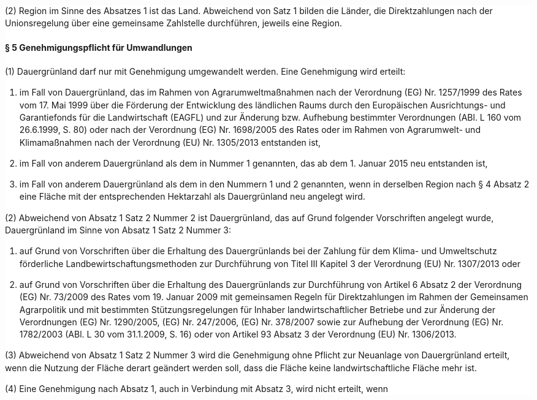 (2) Region im Sinne des Absatzes 1 ist das Land. Abweichend von Satz 1
bilden die Länder, die Direktzahlungen nach der Unionsregelung über
eine gemeinsame Zahlstelle durchführen, jeweils eine Region.


#### § 5 Genehmigungspflicht für Umwandlungen

(1) Dauergrünland darf nur mit Genehmigung umgewandelt werden. Eine
Genehmigung wird erteilt:

1.  im Fall von Dauergrünland, das im Rahmen von Agrarumweltmaßnahmen nach
    der Verordnung (EG) Nr. 1257/1999 des Rates vom 17. Mai 1999 über die
    Förderung der Entwicklung des ländlichen Raums durch den Europäischen
    Ausrichtungs- und Garantiefonds für die Landwirtschaft (EAGFL) und zur
    Änderung bzw. Aufhebung bestimmter Verordnungen (ABl. L 160 vom
    26\.6.1999, S. 80) oder nach der Verordnung (EG) Nr. 1698/2005 des
    Rates oder im Rahmen von Agrarumwelt- und Klimamaßnahmen nach der
    Verordnung (EU) Nr. 1305/2013 entstanden ist,


2.  im Fall von anderem Dauergrünland als dem in Nummer 1 genannten, das
    ab dem 1. Januar 2015 neu entstanden ist,


3.  im Fall von anderem Dauergrünland als dem in den Nummern 1 und 2
    genannten, wenn in derselben Region nach § 4 Absatz 2 eine Fläche mit
    der entsprechenden Hektarzahl als Dauergrünland neu angelegt wird.




(2) Abweichend von Absatz 1 Satz 2 Nummer 2 ist Dauergrünland, das auf
Grund folgender Vorschriften angelegt wurde, Dauergrünland im Sinne
von Absatz 1 Satz 2 Nummer 3:

1.  auf Grund von Vorschriften über die Erhaltung des Dauergrünlands bei
    der Zahlung für dem Klima- und Umweltschutz förderliche
    Landbewirtschaftungsmethoden zur Durchführung von Titel III Kapitel 3
    der Verordnung (EU) Nr. 1307/2013 oder


2.  auf Grund von Vorschriften über die Erhaltung des Dauergrünlands zur
    Durchführung von Artikel 6 Absatz 2 der Verordnung (EG) Nr. 73/2009
    des Rates vom 19. Januar 2009 mit gemeinsamen Regeln für
    Direktzahlungen im Rahmen der Gemeinsamen Agrarpolitik und mit
    bestimmten Stützungsregelungen für Inhaber landwirtschaftlicher
    Betriebe und zur Änderung der Verordnungen (EG) Nr. 1290/2005, (EG)
    Nr. 247/2006, (EG) Nr. 378/2007 sowie zur Aufhebung der Verordnung
    (EG) Nr. 1782/2003 (ABl. L 30 vom 31.1.2009, S. 16) oder von Artikel
    93 Absatz 3 der Verordnung (EU) Nr. 1306/2013.




(3) Abweichend von Absatz 1 Satz 2 Nummer 3 wird die Genehmigung ohne
Pflicht zur Neuanlage von Dauergrünland erteilt, wenn die Nutzung der
Fläche derart geändert werden soll, dass die Fläche keine
landwirtschaftliche Fläche mehr ist.

(4) Eine Genehmigung nach Absatz 1, auch in Verbindung mit Absatz 3,
wird nicht erteilt, wenn
